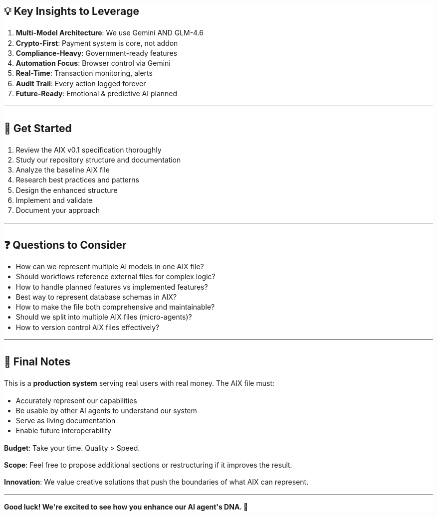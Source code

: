 ## 💡 **Key Insights to Leverage**

1. **Multi-Model Architecture**: We use Gemini AND GLM-4.6
2. **Crypto-First**: Payment system is core, not addon
3. **Compliance-Heavy**: Government-ready features
4. **Automation Focus**: Browser control via Gemini
5. **Real-Time**: Transaction monitoring, alerts
6. **Audit Trail**: Every action logged forever
7. **Future-Ready**: Emotional & predictive AI planned

---

## 🚀 **Get Started**

1. Review the AIX v0.1 specification thoroughly
2. Study our repository structure and documentation
3. Analyze the baseline AIX file
4. Research best practices and patterns
5. Design the enhanced structure
6. Implement and validate
7. Document your approach

---

## ❓ **Questions to Consider**

- How can we represent multiple AI models in one AIX file?
- Should workflows reference external files for complex logic?
- How to handle planned features vs implemented features?
- Best way to represent database schemas in AIX?
- How to make the file both comprehensive and maintainable?
- Should we split into multiple AIX files (micro-agents)?
- How to version control AIX files effectively?

---

## 🎯 **Final Notes**

This is a **production system** serving real users with real money. The AIX file must:
- Accurately represent our capabilities
- Be usable by other AI agents to understand our system
- Serve as living documentation
- Enable future interoperability

**Budget**: Take your time. Quality > Speed.

**Scope**: Feel free to propose additional sections or restructuring if it improves the result.

**Innovation**: We value creative solutions that push the boundaries of what AIX can represent.

---

**Good luck! We're excited to see how you enhance our AI agent's DNA. 🧬**

